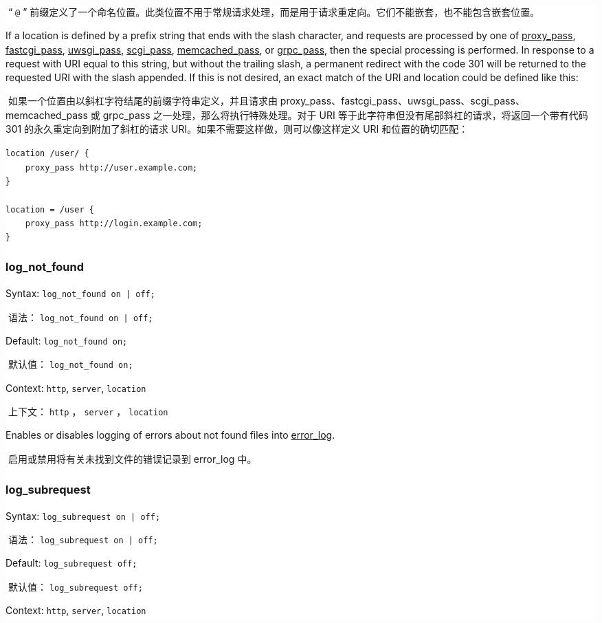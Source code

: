 ​	​“ `@` ” 前缀定义了一个命名位置。此类位置不用于常规请求处理，而是用于请求重定向。它们不能嵌套，也不能包含嵌套位置。

If a location is defined by a prefix string that ends with the slash character, and requests are processed by one of [proxy_pass](https://before80.github.io/nginx_docs/mod_ref/ngx_http_proxy_module/#proxy_pass), [fastcgi_pass](https://before80.github.io/nginx_docs/mod_ref/ngx_http_fastcgi_module/#fastcgi_pass), [uwsgi_pass](https://before80.github.io/nginx_docs/mod_ref/ngx_http_uwsgi_module/#uwsgi_pass), [scgi_pass](https://before80.github.io/nginx_docs/mod_ref/ngx_http_scgi_module/#scgi_pass), [memcached_pass](https://before80.github.io/nginx_docs/mod_ref/ngx_http_memcached_module/#memcached_pass), or [grpc_pass](https://before80.github.io/nginx_docs/mod_ref/ngx_http_grpc_module/#grpc_pass), then the special processing is performed. In response to a request with URI equal to this string, but without the trailing slash, a permanent redirect with the code 301 will be returned to the requested URI with the slash appended. If this is not desired, an exact match of the URI and location could be defined like this:

​	​如果一个位置由以斜杠字符结尾的前缀字符串定义，并且请求由 proxy_pass、fastcgi_pass、uwsgi_pass、scgi_pass、memcached_pass 或 grpc_pass 之一处理，那么将执行特殊处理。对于 URI 等于此字符串但没有尾部斜杠的请求，将返回一个带有代码 301 的永久重定向到附加了斜杠的请求 URI。如果不需要这样做，则可以像这样定义 URI 和位置的确切匹配：

```
location /user/ {
    proxy_pass http://user.example.com;
}

location = /user {
    proxy_pass http://login.example.com;
}
```

### log_not_found

Syntax: `log_not_found on | off;`

​	​语法： `log_not_found on | off;`

Default: `log_not_found on;`

​	​默认值： `log_not_found on;`

Context: `http`, `server`, `location`

​	​上下文： `http` ， `server` ， `location`

Enables or disables logging of errors about not found files into [error_log](https://before80.github.io/nginx_docs/mod_ref/ngx_core_module/#error_log).

​	​启用或禁用将有关未找到文件的错误记录到 error_log 中。

### log_subrequest

Syntax: `log_subrequest on | off;`

​	​语法： `log_subrequest on | off;`

Default: `log_subrequest off;`

​	​默认值： `log_subrequest off;`

Context: `http`, `server`, `location`
